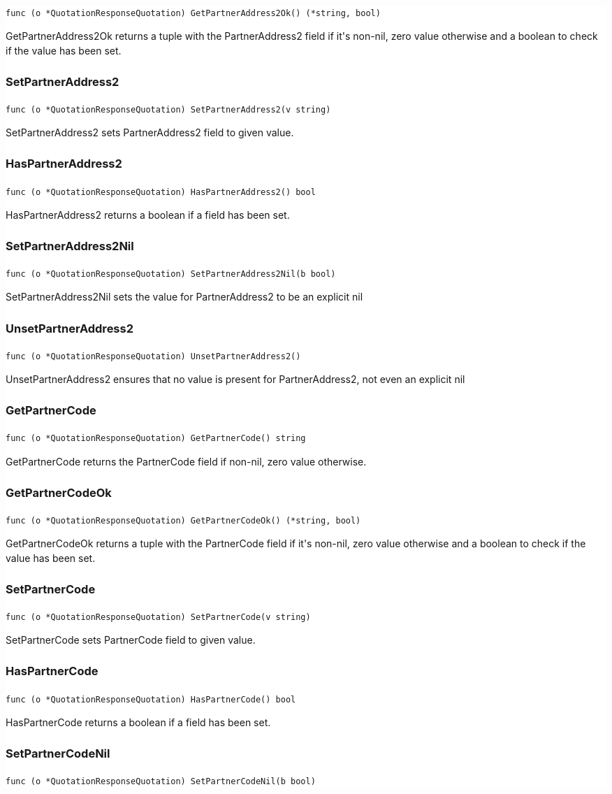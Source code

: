 `func (o *QuotationResponseQuotation) GetPartnerAddress2Ok() (*string, bool)`

GetPartnerAddress2Ok returns a tuple with the PartnerAddress2 field if it's non-nil, zero value otherwise
and a boolean to check if the value has been set.

### SetPartnerAddress2

`func (o *QuotationResponseQuotation) SetPartnerAddress2(v string)`

SetPartnerAddress2 sets PartnerAddress2 field to given value.

### HasPartnerAddress2

`func (o *QuotationResponseQuotation) HasPartnerAddress2() bool`

HasPartnerAddress2 returns a boolean if a field has been set.

### SetPartnerAddress2Nil

`func (o *QuotationResponseQuotation) SetPartnerAddress2Nil(b bool)`

 SetPartnerAddress2Nil sets the value for PartnerAddress2 to be an explicit nil

### UnsetPartnerAddress2
`func (o *QuotationResponseQuotation) UnsetPartnerAddress2()`

UnsetPartnerAddress2 ensures that no value is present for PartnerAddress2, not even an explicit nil
### GetPartnerCode

`func (o *QuotationResponseQuotation) GetPartnerCode() string`

GetPartnerCode returns the PartnerCode field if non-nil, zero value otherwise.

### GetPartnerCodeOk

`func (o *QuotationResponseQuotation) GetPartnerCodeOk() (*string, bool)`

GetPartnerCodeOk returns a tuple with the PartnerCode field if it's non-nil, zero value otherwise
and a boolean to check if the value has been set.

### SetPartnerCode

`func (o *QuotationResponseQuotation) SetPartnerCode(v string)`

SetPartnerCode sets PartnerCode field to given value.

### HasPartnerCode

`func (o *QuotationResponseQuotation) HasPartnerCode() bool`

HasPartnerCode returns a boolean if a field has been set.

### SetPartnerCodeNil

`func (o *QuotationResponseQuotation) SetPartnerCodeNil(b bool)`
